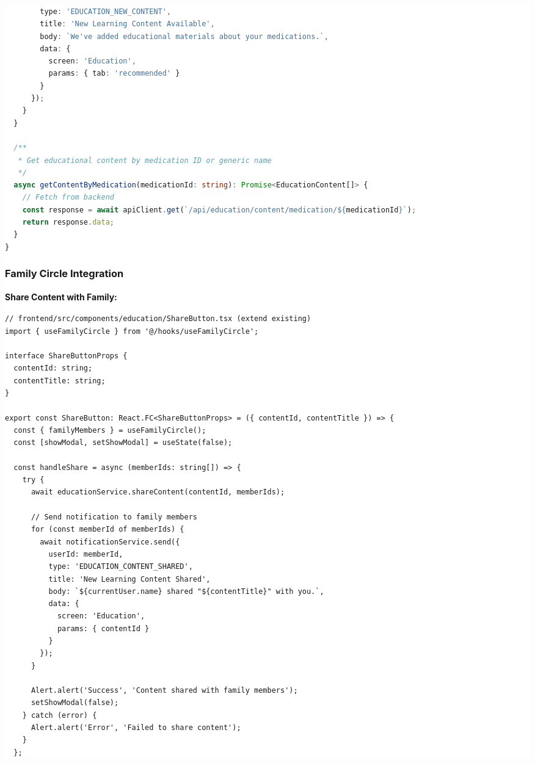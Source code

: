 ```typescript
        type: 'EDUCATION_NEW_CONTENT',
        title: 'New Learning Content Available',
        body: `We've added educational materials about your medications.`,
        data: {
          screen: 'Education',
          params: { tab: 'recommended' }
        }
      });
    }
  }

  /**
   * Get educational content by medication ID or generic name
   */
  async getContentByMedication(medicationId: string): Promise<EducationContent[]> {
    // Fetch from backend
    const response = await apiClient.get(`/api/education/content/medication/${medicationId}`);
    return response.data;
  }
}
```

### Family Circle Integration

**Share Content with Family:**
```tsx
// frontend/src/components/education/ShareButton.tsx (extend existing)
import { useFamilyCircle } from '@/hooks/useFamilyCircle';

interface ShareButtonProps {
  contentId: string;
  contentTitle: string;
}

export const ShareButton: React.FC<ShareButtonProps> = ({ contentId, contentTitle }) => {
  const { familyMembers } = useFamilyCircle();
  const [showModal, setShowModal] = useState(false);

  const handleShare = async (memberIds: string[]) => {
    try {
      await educationService.shareContent(contentId, memberIds);

      // Send notification to family members
      for (const memberId of memberIds) {
        await notificationService.send({
          userId: memberId,
          type: 'EDUCATION_CONTENT_SHARED',
          title: 'New Learning Content Shared',
          body: `${currentUser.name} shared "${contentTitle}" with you.`,
          data: {
            screen: 'Education',
            params: { contentId }
          }
        });
      }

      Alert.alert('Success', 'Content shared with family members');
      setShowModal(false);
    } catch (error) {
      Alert.alert('Error', 'Failed to share content');
    }
  };

```